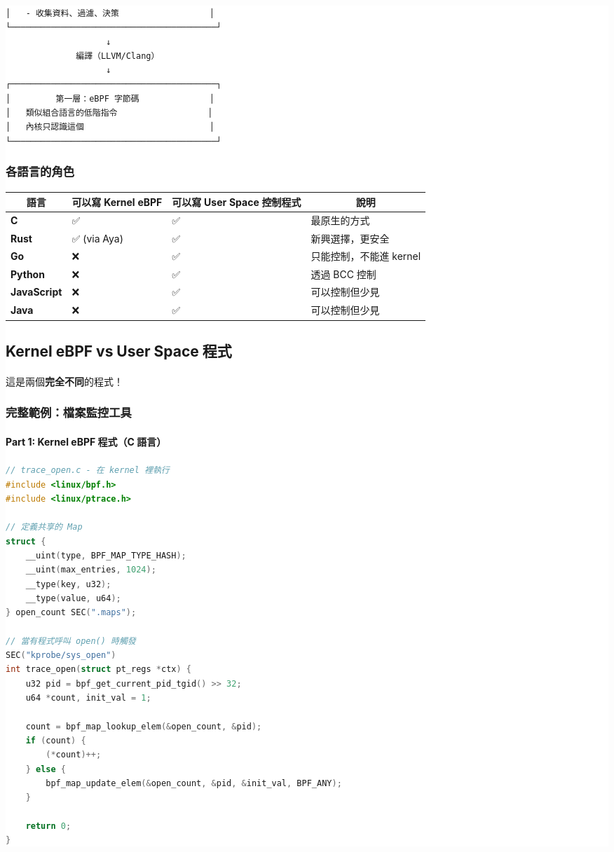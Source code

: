 ```
│   - 收集資料、過濾、決策                  │
└─────────────────────────────────────────┘
                    ↓
              編譯（LLVM/Clang）
                    ↓
┌─────────────────────────────────────────┐
│         第一層：eBPF 字節碼              │
│   類似組合語言的低階指令                  │
│   內核只認識這個                         │
└─────────────────────────────────────────┘
```

### 各語言的角色

| 語言 | 可以寫 Kernel eBPF | 可以寫 User Space 控制程式 | 說明 |
|------|-------------------|------------------------|------|
| **C** | ✅ | ✅ | 最原生的方式 |
| **Rust** | ✅ (via Aya) | ✅ | 新興選擇，更安全 |
| **Go** | ❌ | ✅ | 只能控制，不能進 kernel |
| **Python** | ❌ | ✅ | 透過 BCC 控制 |
| **JavaScript** | ❌ | ✅ | 可以控制但少見 |
| **Java** | ❌ | ✅ | 可以控制但少見 |

## Kernel eBPF vs User Space 程式

這是兩個**完全不同**的程式！

### 完整範例：檔案監控工具

#### Part 1: Kernel eBPF 程式（C 語言）

```c
// trace_open.c - 在 kernel 裡執行
#include <linux/bpf.h>
#include <linux/ptrace.h>

// 定義共享的 Map
struct {
    __uint(type, BPF_MAP_TYPE_HASH);
    __uint(max_entries, 1024);
    __type(key, u32);
    __type(value, u64);
} open_count SEC(".maps");

// 當有程式呼叫 open() 時觸發
SEC("kprobe/sys_open")
int trace_open(struct pt_regs *ctx) {
    u32 pid = bpf_get_current_pid_tgid() >> 32;
    u64 *count, init_val = 1;
    
    count = bpf_map_lookup_elem(&open_count, &pid);
    if (count) {
        (*count)++;
    } else {
        bpf_map_update_elem(&open_count, &pid, &init_val, BPF_ANY);
    }
    
    return 0;
}
```